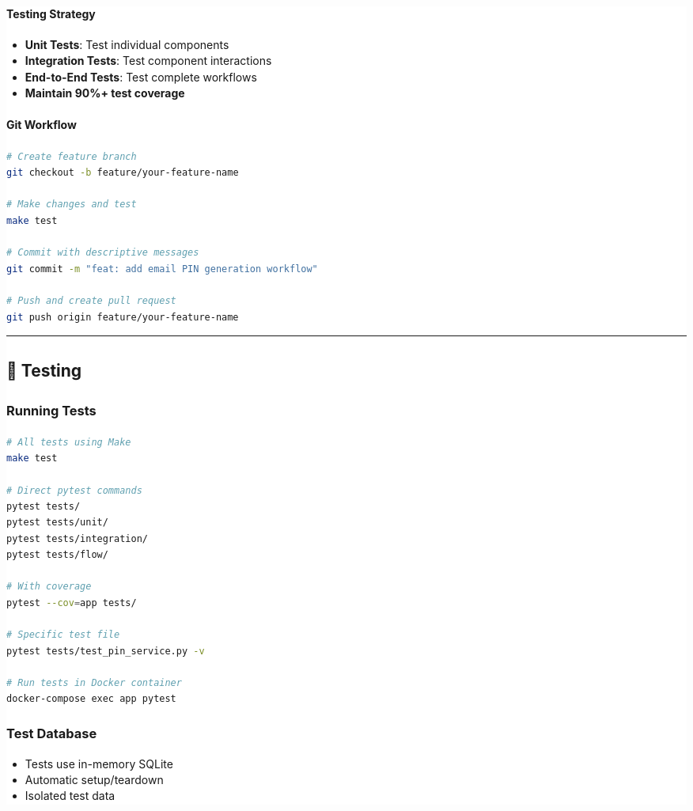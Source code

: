 #### Testing Strategy
- **Unit Tests**: Test individual components
- **Integration Tests**: Test component interactions
- **End-to-End Tests**: Test complete workflows
- **Maintain 90%+ test coverage**

#### Git Workflow
```bash
# Create feature branch
git checkout -b feature/your-feature-name

# Make changes and test
make test

# Commit with descriptive messages
git commit -m "feat: add email PIN generation workflow"

# Push and create pull request
git push origin feature/your-feature-name
```

---

## 🧪 Testing

### Running Tests
```bash
# All tests using Make
make test

# Direct pytest commands
pytest tests/
pytest tests/unit/
pytest tests/integration/
pytest tests/flow/

# With coverage
pytest --cov=app tests/

# Specific test file
pytest tests/test_pin_service.py -v

# Run tests in Docker container
docker-compose exec app pytest
```

### Test Database
- Tests use in-memory SQLite
- Automatic setup/teardown
- Isolated test data
